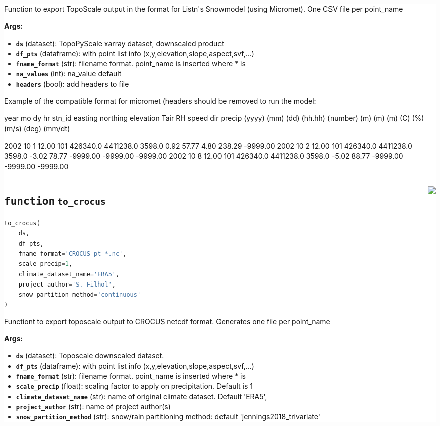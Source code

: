 Function to export TopoScale output in the format for Listn's Snowmodel (using Micromet). One CSV file per point_name 



**Args:**
 
 - <b>`ds`</b> (dataset):  TopoPyScale xarray dataset, downscaled product 
 - <b>`df_pts`</b> (dataframe):  with point list info (x,y,elevation,slope,aspect,svf,...) 
 - <b>`fname_format`</b> (str):  filename format. point_name is inserted where * is 
 - <b>`na_values`</b> (int):  na_value default 
 - <b>`headers`</b> (bool):  add headers to file 



Example of the compatible format for micromet (headers should be removed to run the model: 

year   mo   dy    hr     stn_id  easting  northing  elevation   Tair     RH     speed    dir     precip (yyyy) (mm) (dd) (hh.hh) (number)   (m)       (m)      (m)        (C)    (%)     (m/s)   (deg)    (mm/dt) 

2002   10    1   12.00    101   426340.0  4411238.0  3598.0     0.92    57.77     4.80   238.29 -9999.00 2002   10    2   12.00    101   426340.0  4411238.0  3598.0    -3.02    78.77 -9999.00 -9999.00 -9999.00 2002   10    8   12.00    101   426340.0  4411238.0  3598.0    -5.02    88.77 -9999.00 -9999.00 -9999.00 


---

<a href="https://github.com/ArcticSnow/TopoPyScale/TopoPyScale/topo_export/to_crocus#L1109"><img align="right" style="float:right;" src="https://img.shields.io/badge/-source-cccccc?style=flat-square"></a>

## <kbd>function</kbd> `to_crocus`

```python
to_crocus(
    ds,
    df_pts,
    fname_format='CROCUS_pt_*.nc',
    scale_precip=1,
    climate_dataset_name='ERA5',
    project_author='S. Filhol',
    snow_partition_method='continuous'
)
```

Functiont to export toposcale output to CROCUS netcdf format. Generates one file per point_name 



**Args:**
 
 - <b>`ds`</b> (dataset):  Toposcale downscaled dataset. 
 - <b>`df_pts`</b> (dataframe):  with point list info (x,y,elevation,slope,aspect,svf,...) 
 - <b>`fname_format`</b> (str):  filename format. point_name is inserted where * is 
 - <b>`scale_precip`</b> (float):  scaling factor to apply on precipitation. Default is 1 
 - <b>`climate_dataset_name`</b> (str):  name of original climate dataset. Default 'ERA5', 
 - <b>`project_author`</b> (str):  name of project author(s) 
 - <b>`snow_partition_method`</b> (str):  snow/rain partitioning method: default 'jennings2018_trivariate' 
